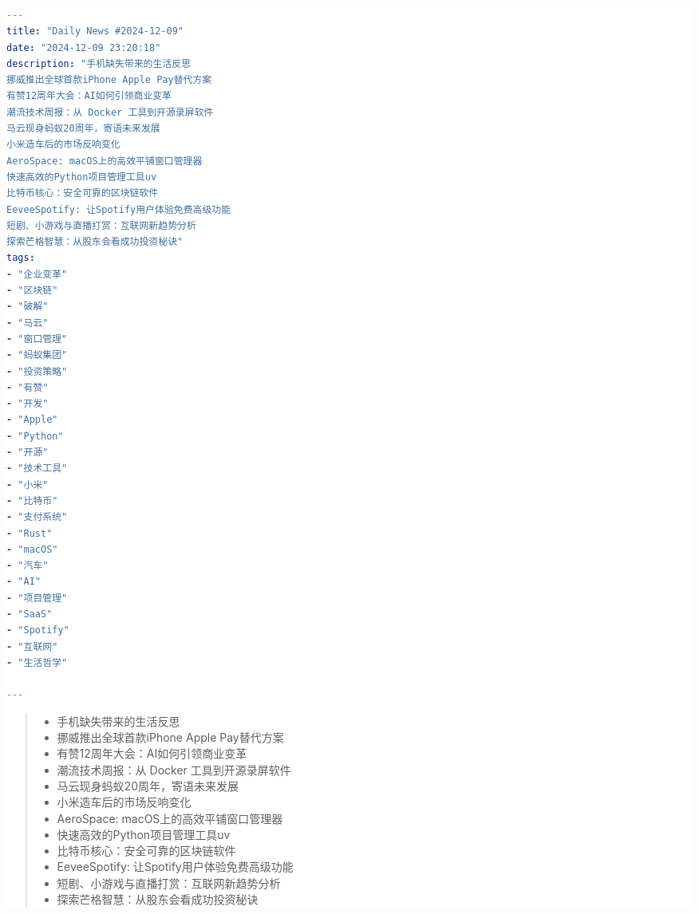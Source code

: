 ```yaml
---
title: "Daily News #2024-12-09"
date: "2024-12-09 23:20:18"
description: "手机缺失带来的生活反思
挪威推出全球首款iPhone Apple Pay替代方案
有赞12周年大会：AI如何引领商业变革
潮流技术周报：从 Docker 工具到开源录屏软件
马云现身蚂蚁20周年，寄语未来发展
小米造车后的市场反响变化
AeroSpace: macOS上的高效平铺窗口管理器
快速高效的Python项目管理工具uv
比特币核心：安全可靠的区块链软件
EeveeSpotify: 让Spotify用户体验免费高级功能
短剧、小游戏与直播打赏：互联网新趋势分析
探索芒格智慧：从股东会看成功投资秘诀"
tags: 
- "企业变革"
- "区块链"
- "破解"
- "马云"
- "窗口管理"
- "蚂蚁集团"
- "投资策略"
- "有赞"
- "开发"
- "Apple"
- "Python"
- "开源"
- "技术工具"
- "小米"
- "比特币"
- "支付系统"
- "Rust"
- "macOS"
- "汽车"
- "AI"
- "项目管理"
- "SaaS"
- "Spotify"
- "互联网"
- "生活哲学"

---
```


> - 手机缺失带来的生活反思
> - 挪威推出全球首款iPhone Apple Pay替代方案
> - 有赞12周年大会：AI如何引领商业变革
> - 潮流技术周报：从 Docker 工具到开源录屏软件
> - 马云现身蚂蚁20周年，寄语未来发展
> - 小米造车后的市场反响变化
> - AeroSpace: macOS上的高效平铺窗口管理器
> - 快速高效的Python项目管理工具uv
> - 比特币核心：安全可靠的区块链软件
> - EeveeSpotify: 让Spotify用户体验免费高级功能
> - 短剧、小游戏与直播打赏：互联网新趋势分析
> - 探索芒格智慧：从股东会看成功投资秘诀
